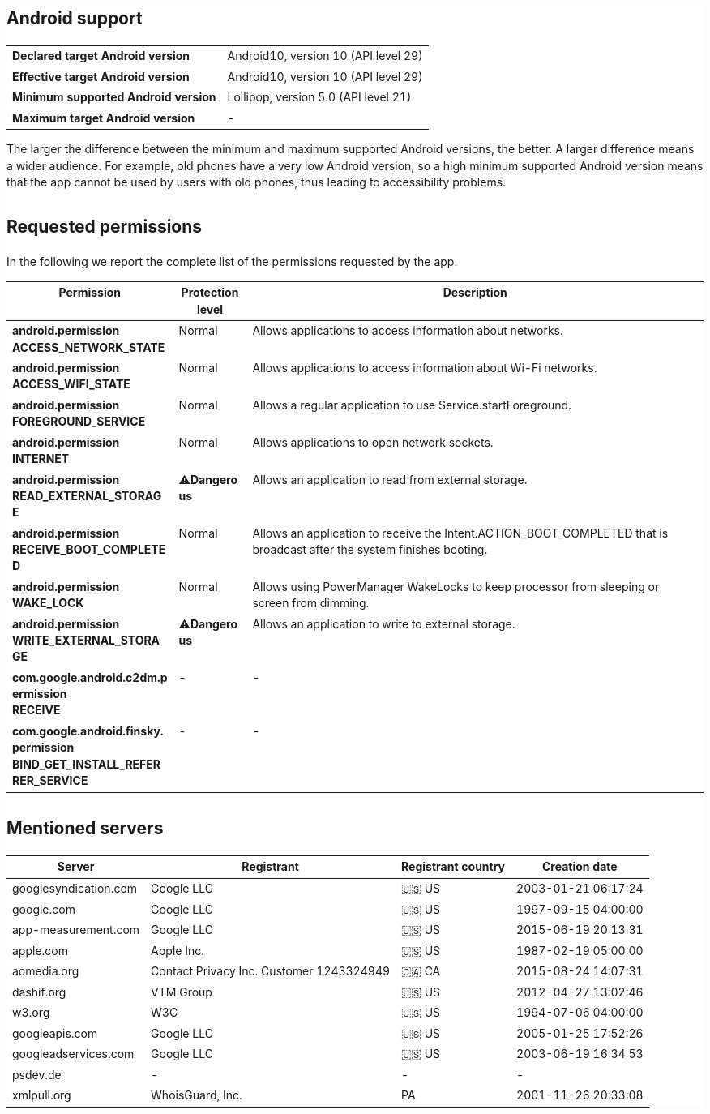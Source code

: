 ## Android support

| | |
|-------------------------|-------------------------|
| **Declared target Android version**  | Android10, version 10 (API level 29) |
| **Effective target Android version**  | Android10, version 10 (API level 29) |
| **Minimum supported Android version**  | Lollipop, version 5.0 (API level 21) |
| **Maximum target Android version**  | - |

The larger the difference between the minimum and maximum supported Android versions, the better. A larger difference means a wider audience. For example, old phones have a very low Android version, so a high minimum supported Android version means that the app cannot be used by users with old phones, thus leading to accessibility problems. 

## Requested permissions

In the following we report the complete list of the permissions requested by the app. 

| **Permission** | **Protection level** | **Description** | 
|-------------------------|-------------------------|-------------------------|
 **android.permission<br>ACCESS_NETWORK_STATE** | Normal | Allows applications to access information about networks. 
 **android.permission<br>ACCESS_WIFI_STATE** | Normal | Allows applications to access information about Wi-Fi networks. 
 **android.permission<br>FOREGROUND_SERVICE** | Normal | Allows a regular application to use Service.startForeground. 
 **android.permission<br>INTERNET** | Normal | Allows applications to open network sockets. 
 **android.permission<br>READ_EXTERNAL_STORAGE** | :warning:**Dangerous** | Allows an application to read from external storage. 
 **android.permission<br>RECEIVE_BOOT_COMPLETED** | Normal | Allows an application to receive the Intent.ACTION_BOOT_COMPLETED that is broadcast after the system finishes booting. 
 **android.permission<br>WAKE_LOCK** | Normal | Allows using PowerManager WakeLocks to keep processor from sleeping or screen from dimming. 
 **android.permission<br>WRITE_EXTERNAL_STORAGE** | :warning:**Dangerous** | Allows an application to write to external storage. 
 **com.google.android.c2dm.permission<br>RECEIVE** | - | - 
 **com.google.android.finsky.permission<br>BIND_GET_INSTALL_REFERRER_SERVICE** | - | - 


## Mentioned servers

| **Server** | **Registrant** | **Registrant country** | **Creation date** | 
|-------------------------|-------------------------|-------------------------|-------------------------|
 | googlesyndication.com | Google LLC | :us: US | 2003-01-21 06:17:24 |
 | google.com | Google LLC | :us: US | 1997-09-15 04:00:00 |
 | app-measurement.com | Google LLC | :us: US | 2015-06-19 20:13:31 |
 | apple.com | Apple Inc. | :us: US | 1987-02-19 05:00:00 |
 | aomedia.org | Contact Privacy Inc. Customer 1243324949 | :canada: CA | 2015-08-24 14:07:31 |
 | dashif.org | VTM Group | :us: US | 2012-04-27 13:02:46 |
 | w3.org | W3C | :us: US | 1994-07-06 04:00:00 |
 | googleapis.com | Google LLC | :us: US | 2005-01-25 17:52:26 |
 | googleadservices.com | Google LLC | :us: US | 2003-06-19 16:34:53 |
 | psdev.de | - | - | - |
 | xmlpull.org | WhoisGuard, Inc. | PA | 2001-11-26 20:33:08 |